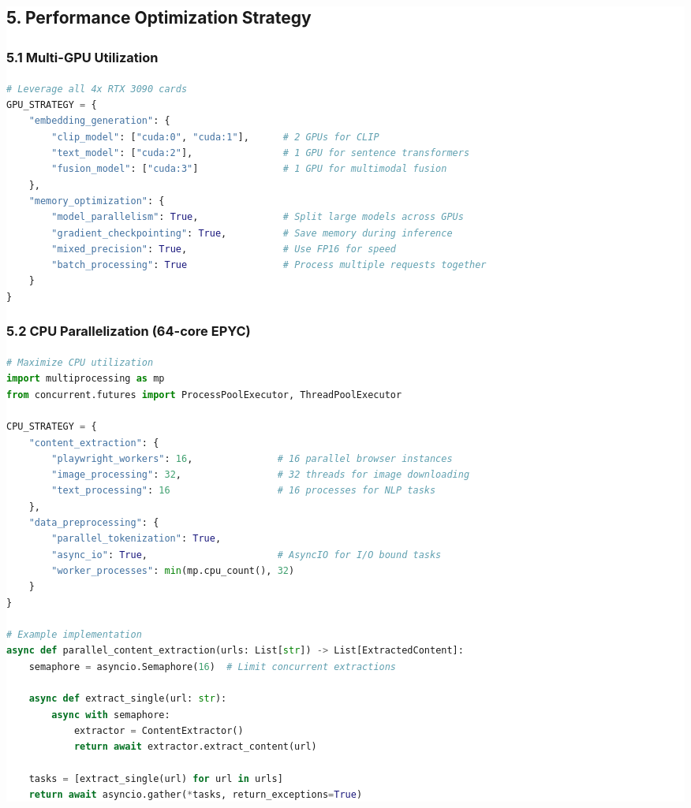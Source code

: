
## **5. Performance Optimization Strategy**

### **5.1 Multi-GPU Utilization**
```python
# Leverage all 4x RTX 3090 cards
GPU_STRATEGY = {
    "embedding_generation": {
        "clip_model": ["cuda:0", "cuda:1"],      # 2 GPUs for CLIP
        "text_model": ["cuda:2"],                # 1 GPU for sentence transformers
        "fusion_model": ["cuda:3"]               # 1 GPU for multimodal fusion
    },
    "memory_optimization": {
        "model_parallelism": True,               # Split large models across GPUs
        "gradient_checkpointing": True,          # Save memory during inference
        "mixed_precision": True,                 # Use FP16 for speed
        "batch_processing": True                 # Process multiple requests together
    }
}
```

### **5.2 CPU Parallelization (64-core EPYC)**
```python
# Maximize CPU utilization
import multiprocessing as mp
from concurrent.futures import ProcessPoolExecutor, ThreadPoolExecutor

CPU_STRATEGY = {
    "content_extraction": {
        "playwright_workers": 16,               # 16 parallel browser instances
        "image_processing": 32,                 # 32 threads for image downloading
        "text_processing": 16                   # 16 processes for NLP tasks
    },
    "data_preprocessing": {
        "parallel_tokenization": True,
        "async_io": True,                       # AsyncIO for I/O bound tasks
        "worker_processes": min(mp.cpu_count(), 32)
    }
}

# Example implementation
async def parallel_content_extraction(urls: List[str]) -> List[ExtractedContent]:
    semaphore = asyncio.Semaphore(16)  # Limit concurrent extractions
    
    async def extract_single(url: str):
        async with semaphore:
            extractor = ContentExtractor()
            return await extractor.extract_content(url)
    
    tasks = [extract_single(url) for url in urls]
    return await asyncio.gather(*tasks, return_exceptions=True)
```
